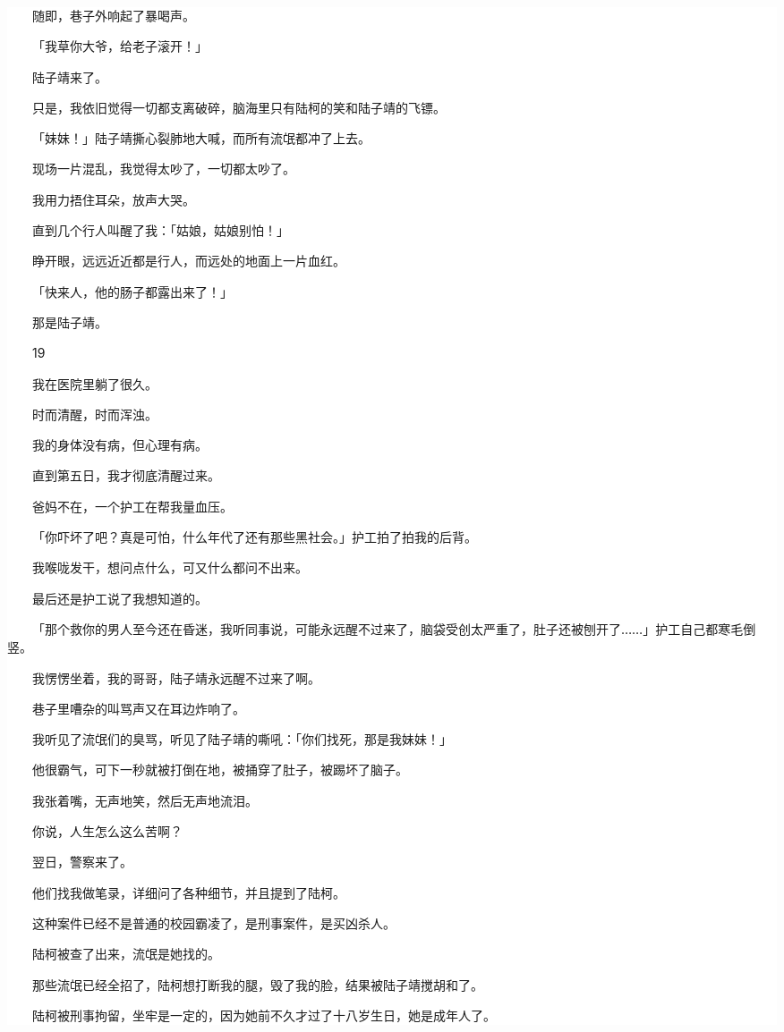 &emsp;&emsp;随即，巷子外响起了暴喝声。  
  
&emsp;&emsp;「我草你大爷，给老子滚开！」  
  
&emsp;&emsp;陆子靖来了。  
  
&emsp;&emsp;只是，我依旧觉得一切都支离破碎，脑海里只有陆柯的笑和陆子靖的飞镖。  
  
&emsp;&emsp;「妹妹！」陆子靖撕心裂肺地大喊，而所有流氓都冲了上去。  
  
&emsp;&emsp;现场一片混乱，我觉得太吵了，一切都太吵了。  
  
&emsp;&emsp;我用力捂住耳朵，放声大哭。  
  
&emsp;&emsp;直到几个行人叫醒了我：「姑娘，姑娘别怕！」  
  
&emsp;&emsp;睁开眼，远远近近都是行人，而远处的地面上一片血红。  
  
&emsp;&emsp;「快来人，他的肠子都露出来了！」  
  
&emsp;&emsp;那是陆子靖。  
  
&emsp;&emsp;19  
  
&emsp;&emsp;我在医院里躺了很久。  
  
&emsp;&emsp;时而清醒，时而浑浊。  
  
&emsp;&emsp;我的身体没有病，但心理有病。  
  
&emsp;&emsp;直到第五日，我才彻底清醒过来。  
  
&emsp;&emsp;爸妈不在，一个护工在帮我量血压。  
  
&emsp;&emsp;「你吓坏了吧？真是可怕，什么年代了还有那些黑社会。」护工拍了拍我的后背。  
  
&emsp;&emsp;我喉咙发干，想问点什么，可又什么都问不出来。  
  
&emsp;&emsp;最后还是护工说了我想知道的。  
  
&emsp;&emsp;「那个救你的男人至今还在昏迷，我听同事说，可能永远醒不过来了，脑袋受创太严重了，肚子还被刨开了……」护工自己都寒毛倒竖。  
  
&emsp;&emsp;我愣愣坐着，我的哥哥，陆子靖永远醒不过来了啊。  
  
&emsp;&emsp;巷子里嘈杂的叫骂声又在耳边炸响了。  
  
&emsp;&emsp;我听见了流氓们的臭骂，听见了陆子靖的嘶吼：「你们找死，那是我妹妹！」  
  
&emsp;&emsp;他很霸气，可下一秒就被打倒在地，被捅穿了肚子，被踢坏了脑子。  
  
&emsp;&emsp;我张着嘴，无声地笑，然后无声地流泪。  
  
&emsp;&emsp;你说，人生怎么这么苦啊？  
  
&emsp;&emsp;翌日，警察来了。  
  
&emsp;&emsp;他们找我做笔录，详细问了各种细节，并且提到了陆柯。  
  
&emsp;&emsp;这种案件已经不是普通的校园霸凌了，是刑事案件，是买凶杀人。  
  
&emsp;&emsp;陆柯被查了出来，流氓是她找的。  
  
&emsp;&emsp;那些流氓已经全招了，陆柯想打断我的腿，毁了我的脸，结果被陆子靖搅胡和了。  
  
&emsp;&emsp;陆柯被刑事拘留，坐牢是一定的，因为她前不久才过了十八岁生日，她是成年人了。  
  